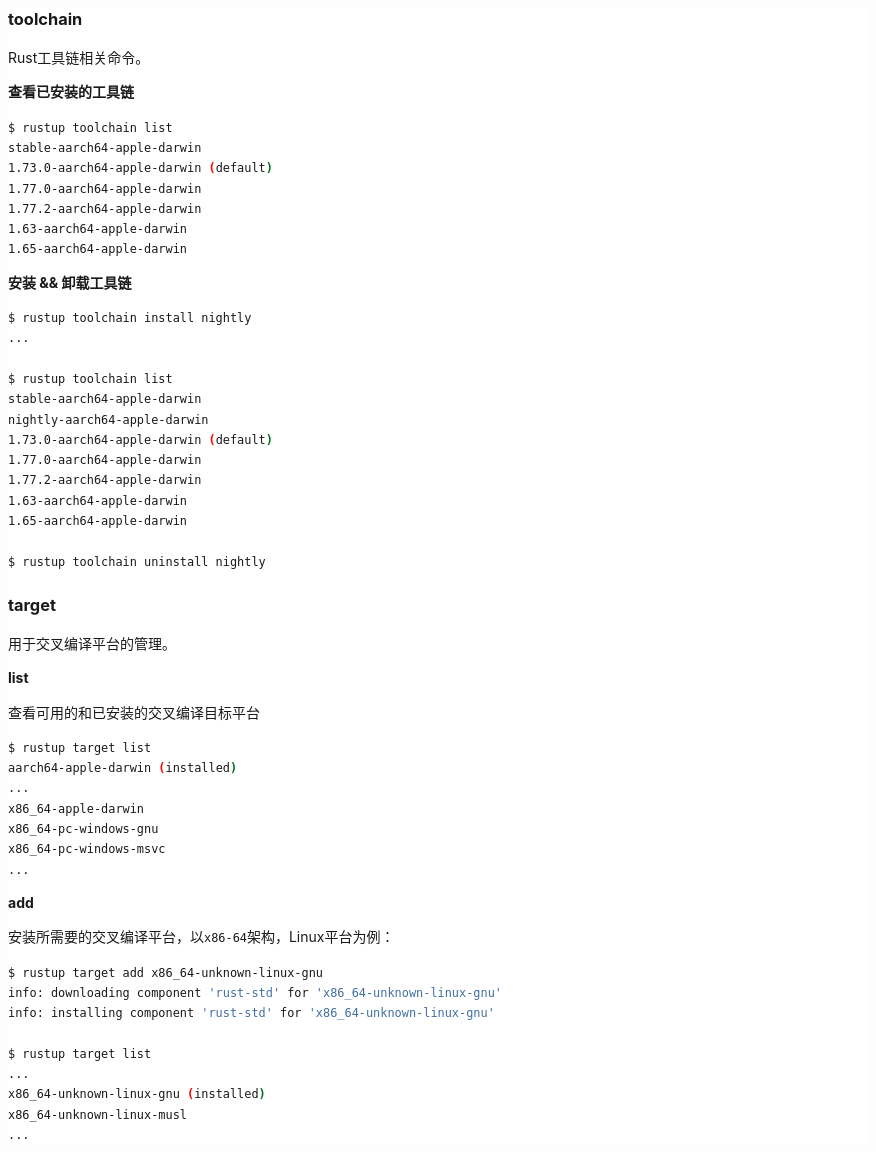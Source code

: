 ### toolchain

Rust工具链相关命令。

**查看已安装的工具链**

```bash
$ rustup toolchain list
stable-aarch64-apple-darwin
1.73.0-aarch64-apple-darwin (default)
1.77.0-aarch64-apple-darwin
1.77.2-aarch64-apple-darwin
1.63-aarch64-apple-darwin
1.65-aarch64-apple-darwin
```

**安装 && 卸载工具链**

```bash
$ rustup toolchain install nightly
...

$ rustup toolchain list
stable-aarch64-apple-darwin
nightly-aarch64-apple-darwin
1.73.0-aarch64-apple-darwin (default)
1.77.0-aarch64-apple-darwin
1.77.2-aarch64-apple-darwin
1.63-aarch64-apple-darwin
1.65-aarch64-apple-darwin

$ rustup toolchain uninstall nightly
```

### target

用于交叉编译平台的管理。

**list**

查看可用的和已安装的交叉编译目标平台

```bash
$ rustup target list
aarch64-apple-darwin (installed)
...
x86_64-apple-darwin
x86_64-pc-windows-gnu
x86_64-pc-windows-msvc
...
```

**add**

安装所需要的交叉编译平台，以`x86-64`架构，Linux平台为例：

```bash
$ rustup target add x86_64-unknown-linux-gnu
info: downloading component 'rust-std' for 'x86_64-unknown-linux-gnu'
info: installing component 'rust-std' for 'x86_64-unknown-linux-gnu'

$ rustup target list
...
x86_64-unknown-linux-gnu (installed)
x86_64-unknown-linux-musl
...
```
